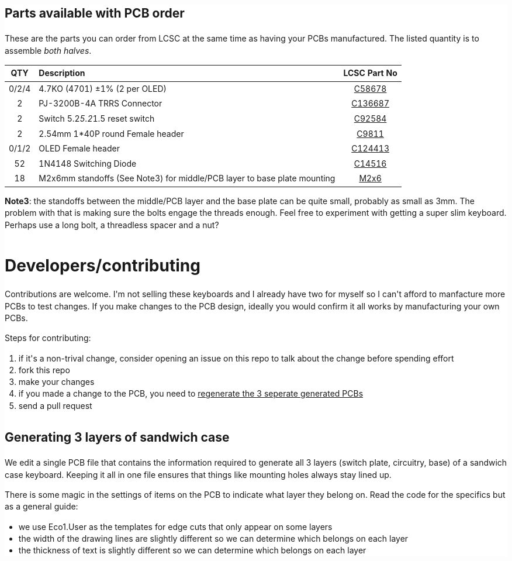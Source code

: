 
## Parts available with PCB order
These are the parts you can order from LCSC at the same time as having your PCBs
manufactured. The listed quantity is to assemble *both halves*.

| QTY |  Description                       |  LCSC Part No |
| :---: | :--- | :---: |
|0/2/4| 4.7KO (4701) ±1% (2 per OLED)      |  [C58678](https://lcsc.com/product-detail/Metal-Film-Resistor-TH_4-7KR-4701-1_C58678.html) |
| 2  |  PJ-3200B-4A TRRS Connector         |  [C136687](https://lcsc.com/product-detail/Audio-Video-Connectors_Korean-Hroparts-Elec-PJ-3200B-4A_C136687.html) |
| 2  |  Switch 5.2*5.2*1.5 reset switch    |  [C92584](https://lcsc.com/product-detail/Tactile-Switches_Switch-5-2-5-2-1-5-250gf-Copper-head_C92584.html) |
| 2  |  2.54mm 1*40P round Female header   |  [C9811](https://lcsc.com/product-detail/Female-Header_2-54mm-1-40P-round-Female-header_C9811.html) |
|0/1/2|  OLED Female header                |  [C124413](https://lcsc.com/product-detail/Pin-Header-Female-Header_Ckmtw-Shenzhen-Cankemeng-C124413_C124413.html) |
| 52 |  1N4148 Switching Diode             |  [C14516](https://lcsc.com/product-detail/Switching-Diode_1N4148_C14516.html) |
| 18 |  M2x6mm standoffs (See Note3) for middle/PCB layer to base plate mounting |  [M2x6](https://lcsc.com/product-detail/Studs_Made-in-China-Made-in-China-M2-6-3-5_C193468.html) |

**Note3**: the standoffs between the middle/PCB layer and the base plate can be
quite small, probably as small as 3mm. The problem with that is making sure the
bolts engage the threads enough. Feel free to experiment with getting a super
slim keyboard. Perhaps use a long bolt, a threadless spacer and a nut?

# Developers/contributing
Contributions are welcome. I'm not selling these keyboards and I already have
two for myself so I can't afford to manfacture more PCBs to test changes. If you
make changes to the PCB design, ideally you would confirm it all works by
manufacturing your own PCBs.

Steps for contributing:

1. if it's a non-trival change, consider opening an issue on this repo to talk
   about the change before spending effort
1. fork this repo
1. make your changes
1. if you made a change to the PCB, you need to [regenerate the 3 seperate
   generated PCBs](#generating-3-layers-of-sandwich-case)
1. send a pull request


## Generating 3 layers of sandwich case
We edit a single PCB file that contains the information required to generate all
3 layers (switch plate, circuitry, base) of a sandwich case keyboard. Keeping it
all in one file ensures that things like mounting holes always stay lined up.

There is some magic in the settings of items on the PCB to indicate what layer
they belong on. Read the code for the specifics but as a general guide:
  - we use Eco1.User as the templates for edge cuts that only appear on some
      layers
  - the width of the drawing lines are slightly different so we can determine
      which belongs on each layer
  - the thickness of text is slightly different so we can determine which
      belongs on each layer
